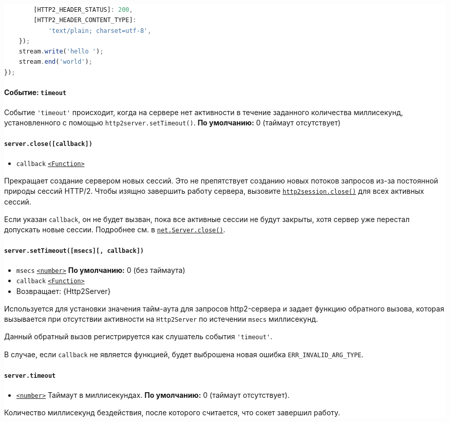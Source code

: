 ```js
        [HTTP2_HEADER_STATUS]: 200,
        [HTTP2_HEADER_CONTENT_TYPE]:
            'text/plain; charset=utf-8',
    });
    stream.write('hello ');
    stream.end('world');
});
```



#### Событие: `timeout`

Событие `'timeout'` происходит, когда на сервере нет активности в течение заданного количества миллисекунд, установленного с помощью `http2server.setTimeout()`. **По умолчанию:** 0 (таймаут отсутствует)



#### `server.close([callback])`

-   `callback` [`<Function>`](https://developer.mozilla.org/docs/Web/JavaScript/Reference/Global_Objects/Function)

Прекращает создание сервером новых сессий. Это не препятствует созданию новых потоков запросов из-за постоянной природы сессий HTTP/2. Чтобы изящно завершить работу сервера, вызовите [`http2session.close()`](#http2sessionclosecallback) для всех активных сессий.

Если указан `callback`, он не будет вызван, пока все активные сессии не будут закрыты, хотя сервер уже перестал допускать новые сессии. Подробнее см. в [`net.Server.close()`](net.md#serverclosecallback).



#### `server.setTimeout([msecs][, callback])`

-   `msecs` [`<number>`](https://developer.mozilla.org/docs/Web/JavaScript/Data_structures#Number_type) **По умолчанию:** 0 (без таймаута)
-   `callback` [`<Function>`](https://developer.mozilla.org/docs/Web/JavaScript/Reference/Global_Objects/Function)
-   Возвращает: {Http2Server}

Используется для установки значения тайм-аута для запросов http2-сервера и задает функцию обратного вызова, которая вызывается при отсутствии активности на `Http2Server` по истечении `msecs` миллисекунд.

Данный обратный вызов регистрируется как слушатель события `'timeout'`.

В случае, если `callback` не является функцией, будет выброшена новая ошибка `ERR_INVALID_ARG_TYPE`.



#### `server.timeout`

-   [`<number>`](https://developer.mozilla.org/docs/Web/JavaScript/Data_structures#Number_type) Таймаут в миллисекундах. **По умолчанию:** 0 (таймаут отсутствует).

Количество миллисекунд бездействия, после которого считается, что сокет завершил работу.
